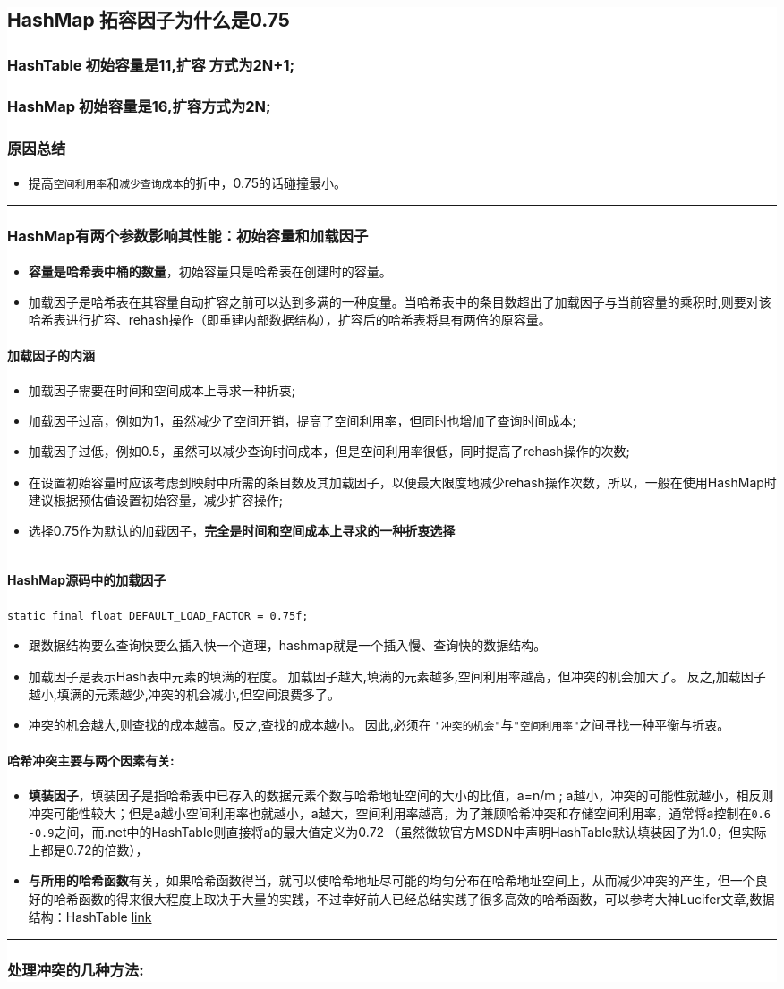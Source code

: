 ## HashMap 拓容因子为什么是0.75

### HashTable 初始容量是11,扩容 方式为2N+1;

### HashMap 初始容量是16,扩容方式为2N;

### 原因总结

- 提高`空间利用率`和`减少查询成本`的折中，0.75的话碰撞最小。
---

### HashMap有两个参数影响其性能：初始容量和加载因子

- **容量是哈希表中桶的数量**，初始容量只是哈希表在创建时的容量。
  
- 加载因子是哈希表在其容量自动扩容之前可以达到多满的一种度量。当哈希表中的条目数超出了加载因子与当前容量的乘积时,则要对该哈希表进行扩容、rehash操作（即重建内部数据结构），扩容后的哈希表将具有两倍的原容量。

#### 加载因子的内涵

- 加载因子需要在时间和空间成本上寻求一种折衷;

- 加载因子过高，例如为1，虽然减少了空间开销，提高了空间利用率，但同时也增加了查询时间成本;

- 加载因子过低，例如0.5，虽然可以减少查询时间成本，但是空间利用率很低，同时提高了rehash操作的次数;

- 在设置初始容量时应该考虑到映射中所需的条目数及其加载因子，以便最大限度地减少rehash操作次数，所以，一般在使用HashMap时建议根据预估值设置初始容量，减少扩容操作;

- 选择0.75作为默认的加载因子，**完全是时间和空间成本上寻求的一种折衷选择**

----------

#### HashMap源码中的加载因子
````
static final float DEFAULT_LOAD_FACTOR = 0.75f; 
```` 
- 跟数据结构要么查询快要么插入快一个道理，hashmap就是一个插入慢、查询快的数据结构。

- 加载因子是表示Hash表中元素的填满的程度。 加载因子越大,填满的元素越多,空间利用率越高，但冲突的机会加大了。 反之,加载因子越小,填满的元素越少,冲突的机会减小,但空间浪费多了。

- 冲突的机会越大,则查找的成本越高。反之,查找的成本越小。 因此,必须在 `"冲突的机会"`与`"空间利用率"`之间寻找一种平衡与折衷。

#### 哈希冲突主要与两个因素有关:

- **填装因子**，填装因子是指哈希表中已存入的数据元素个数与哈希地址空间的大小的比值，a=n/m ; a越小，冲突的可能性就越小，相反则冲突可能性较大；但是a越小空间利用率也就越小，a越大，空间利用率越高，为了兼顾哈希冲突和存储空间利用率，通常将a控制在`0.6-0.9`之间，而.net中的HashTable则直接将a的最大值定义为0.72 （虽然微软官方MSDN中声明HashTable默认填装因子为1.0，但实际上都是0.72的倍数），
  
- **与所用的哈希函数**有关，如果哈希函数得当，就可以使哈希地址尽可能的均匀分布在哈希地址空间上，从而减少冲突的产生，但一个良好的哈希函数的得来很大程度上取决于大量的实践，不过幸好前人已经总结实践了很多高效的哈希函数，可以参考大神Lucifer文章,数据结构：HashTable
  [link](http://www.cnblogs.com/lucifer1982/archive/2008/06/18/1224319.html)
  
----

### 处理冲突的几种方法:
